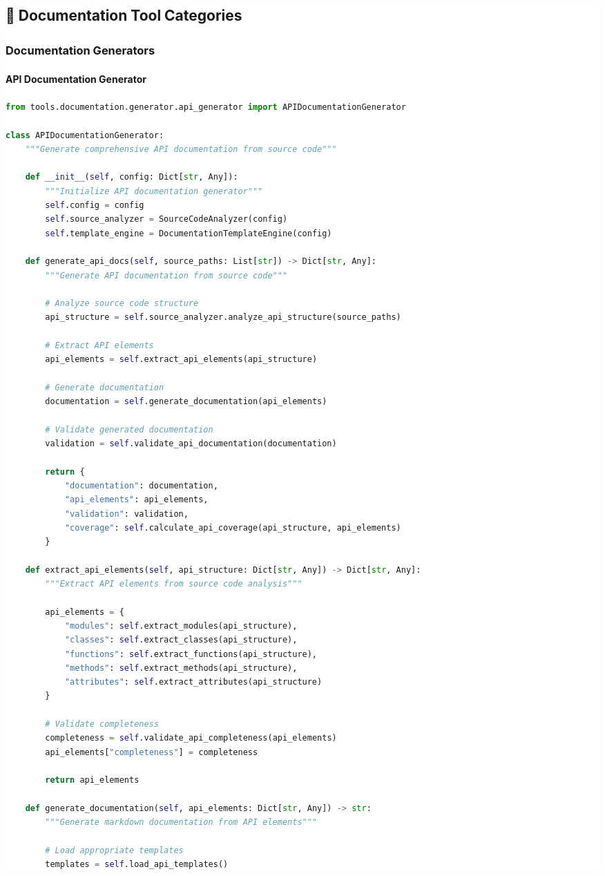 ## 🔧 Documentation Tool Categories

### Documentation Generators

#### API Documentation Generator
```python
from tools.documentation.generator.api_generator import APIDocumentationGenerator

class APIDocumentationGenerator:
    """Generate comprehensive API documentation from source code"""

    def __init__(self, config: Dict[str, Any]):
        """Initialize API documentation generator"""
        self.config = config
        self.source_analyzer = SourceCodeAnalyzer(config)
        self.template_engine = DocumentationTemplateEngine(config)

    def generate_api_docs(self, source_paths: List[str]) -> Dict[str, Any]:
        """Generate API documentation from source code"""

        # Analyze source code structure
        api_structure = self.source_analyzer.analyze_api_structure(source_paths)

        # Extract API elements
        api_elements = self.extract_api_elements(api_structure)

        # Generate documentation
        documentation = self.generate_documentation(api_elements)

        # Validate generated documentation
        validation = self.validate_api_documentation(documentation)

        return {
            "documentation": documentation,
            "api_elements": api_elements,
            "validation": validation,
            "coverage": self.calculate_api_coverage(api_structure, api_elements)
        }

    def extract_api_elements(self, api_structure: Dict[str, Any]) -> Dict[str, Any]:
        """Extract API elements from source code analysis"""

        api_elements = {
            "modules": self.extract_modules(api_structure),
            "classes": self.extract_classes(api_structure),
            "functions": self.extract_functions(api_structure),
            "methods": self.extract_methods(api_structure),
            "attributes": self.extract_attributes(api_structure)
        }

        # Validate completeness
        completeness = self.validate_api_completeness(api_elements)
        api_elements["completeness"] = completeness

        return api_elements

    def generate_documentation(self, api_elements: Dict[str, Any]) -> str:
        """Generate markdown documentation from API elements"""

        # Load appropriate templates
        templates = self.load_api_templates()

```